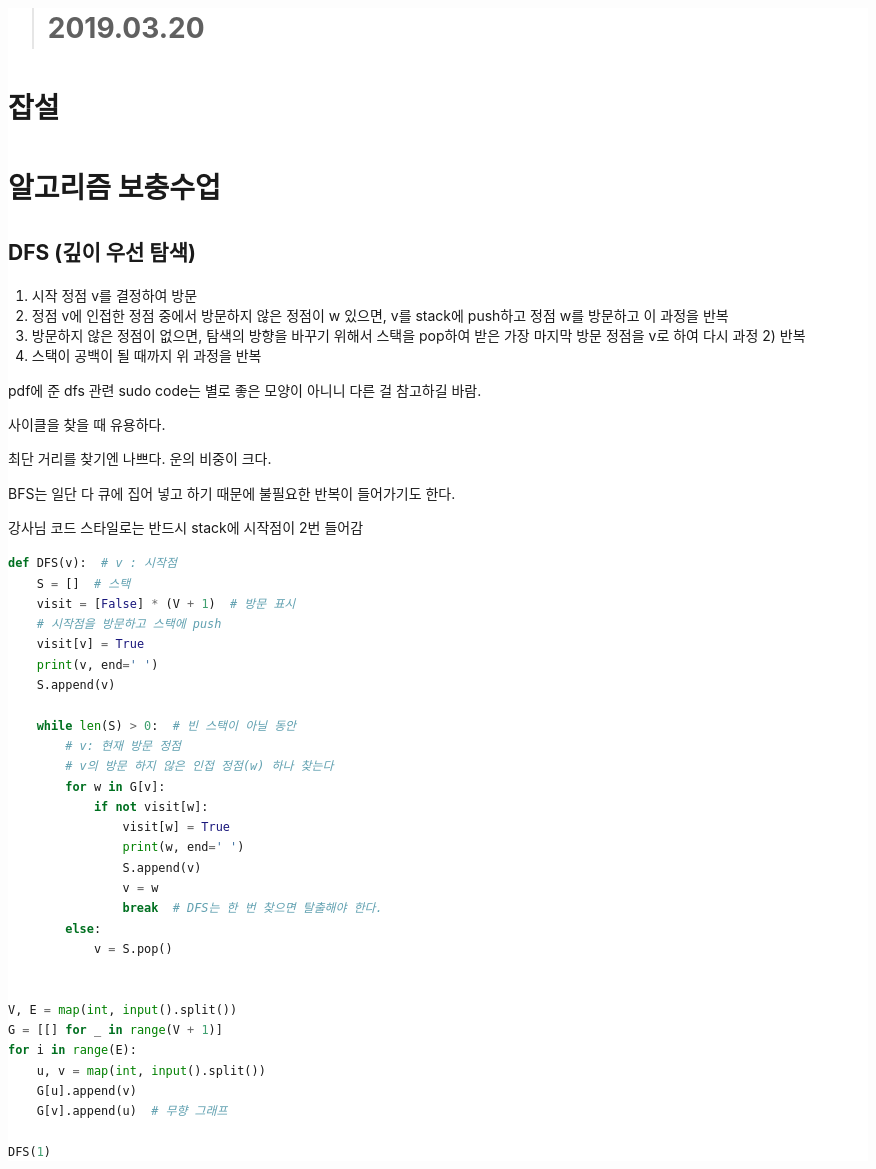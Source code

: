 > # 2019.03.20

# 잡설





# 알고리즘 보충수업

## DFS (깊이 우선 탐색)

1. 시작 정점 v를 결정하여 방문
2. 정점 v에 인접한 정점 중에서 방문하지 않은 정점이 w 있으면, v를 stack에 push하고 정점 w를 방문하고 이 과정을 반복
3. 방문하지 않은 정점이 없으면, 탐색의 방향을 바꾸기 위해서 스택을 pop하여 받은 가장 마지막 방문 정점을 v로 하여 다시 과정 2) 반복
4. 스택이 공백이 될 때까지 위 과정을 반복



pdf에 준 dfs 관련 sudo code는 별로 좋은 모양이 아니니 다른 걸 참고하길 바람.



사이클을 찾을 때 유용하다.

최단 거리를 찾기엔 나쁘다. 운의 비중이 크다.



BFS는 일단 다 큐에 집어 넣고 하기 때문에 불필요한 반복이 들어가기도 한다.



강사님 코드 스타일로는 반드시 stack에 시작점이 2번 들어감

```python
def DFS(v):  # v : 시작점
    S = []  # 스택
    visit = [False] * (V + 1)  # 방문 표시
    # 시작점을 방문하고 스택에 push
    visit[v] = True
    print(v, end=' ')
    S.append(v)

    while len(S) > 0:  # 빈 스택이 아닐 동안
        # v: 현재 방문 정점
        # v의 방문 하지 않은 인접 정점(w) 하나 찾는다
        for w in G[v]:
            if not visit[w]:
                visit[w] = True
                print(w, end=' ')
                S.append(v)
                v = w
                break  # DFS는 한 번 찾으면 탈출해야 한다.
        else:
            v = S.pop()


V, E = map(int, input().split())
G = [[] for _ in range(V + 1)]
for i in range(E):
    u, v = map(int, input().split())
    G[u].append(v)
    G[v].append(u)  # 무향 그래프

DFS(1)
```
